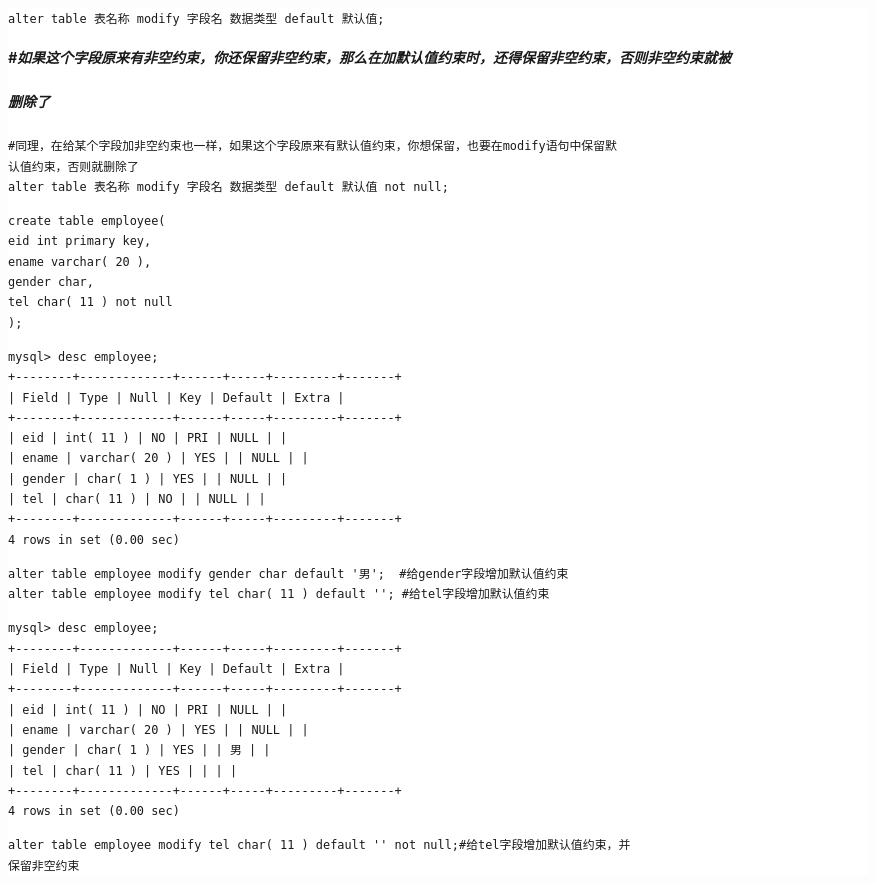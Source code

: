 ```
alter table 表名称 modify 字段名 数据类型 default 默认值;
```

##### #如果这个字段原来有非空约束，你还保留非空约束，那么在加默认值约束时，还得保留非空约束，否则非空约束就被

##### 删除了

```
#同理，在给某个字段加非空约束也一样，如果这个字段原来有默认值约束，你想保留，也要在modify语句中保留默
认值约束，否则就删除了
alter table 表名称 modify 字段名 数据类型 default 默认值 not null;
```

```
create table employee(
eid int primary key,
ename varchar( 20 ),
gender char,
tel char( 11 ) not null
);
```

```
mysql> desc employee;
+--------+-------------+------+-----+---------+-------+
| Field | Type | Null | Key | Default | Extra |
+--------+-------------+------+-----+---------+-------+
| eid | int( 11 ) | NO | PRI | NULL | |
| ename | varchar( 20 ) | YES | | NULL | |
| gender | char( 1 ) | YES | | NULL | |
| tel | char( 11 ) | NO | | NULL | |
+--------+-------------+------+-----+---------+-------+
4 rows in set (0.00 sec)
```

```
alter table employee modify gender char default '男';  #给gender字段增加默认值约束
alter table employee modify tel char( 11 ) default ''; #给tel字段增加默认值约束
```

```
mysql> desc employee;
+--------+-------------+------+-----+---------+-------+
| Field | Type | Null | Key | Default | Extra |
+--------+-------------+------+-----+---------+-------+
| eid | int( 11 ) | NO | PRI | NULL | |
| ename | varchar( 20 ) | YES | | NULL | |
| gender | char( 1 ) | YES | | 男 | |
| tel | char( 11 ) | YES | | | |
+--------+-------------+------+-----+---------+-------+
4 rows in set (0.00 sec)
```

```
alter table employee modify tel char( 11 ) default '' not null;#给tel字段增加默认值约束，并
保留非空约束
```
